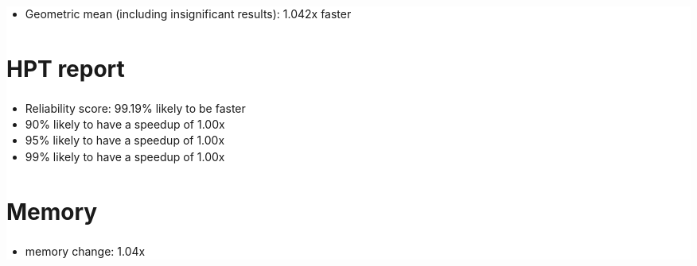 - Geometric mean (including insignificant results): 1.042x faster

# HPT report

- Reliability score: 99.19% likely to be faster
- 90% likely to have a speedup of 1.00x
- 95% likely to have a speedup of 1.00x
- 99% likely to have a speedup of 1.00x

# Memory
- memory change: 1.04x